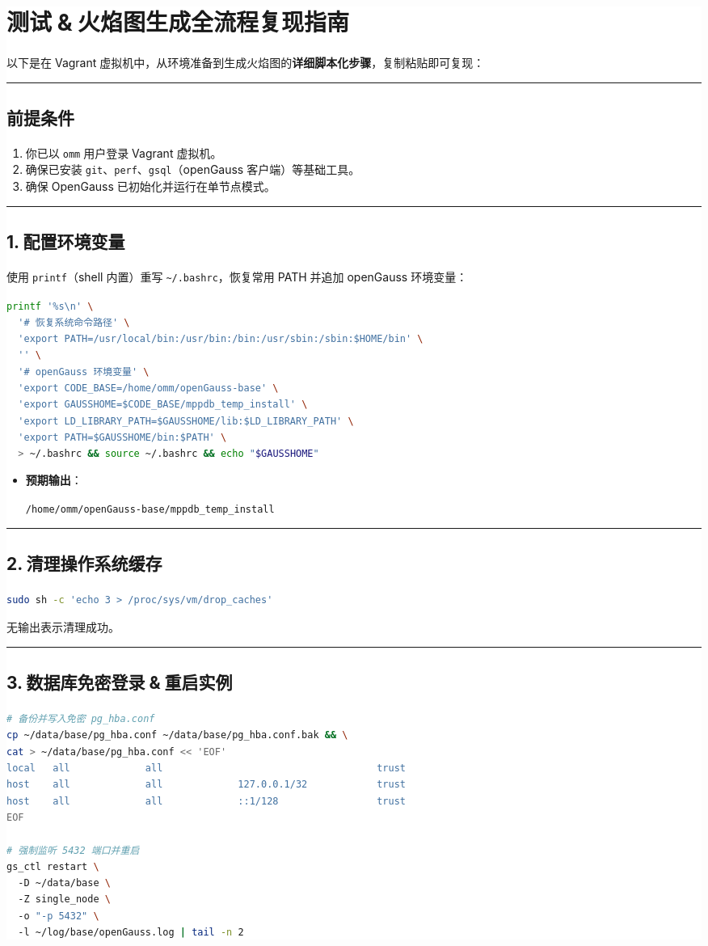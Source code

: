 # 测试 & 火焰图生成全流程复现指南

以下是在 Vagrant 虚拟机中，从环境准备到生成火焰图的**详细脚本化步骤**，复制粘贴即可复现：

------

## 前提条件

1. 你已以 `omm` 用户登录 Vagrant 虚拟机。
2. 确保已安装 `git`、`perf`、`gsql`（openGauss 客户端）等基础工具。
3. 确保 OpenGauss 已初始化并运行在单节点模式。

------

## 1. 配置环境变量

使用 `printf`（shell 内置）重写 `~/.bashrc`，恢复常用 PATH 并追加 openGauss 环境变量：

```bash
printf '%s\n' \
  '# 恢复系统命令路径' \
  'export PATH=/usr/local/bin:/usr/bin:/bin:/usr/sbin:/sbin:$HOME/bin' \
  '' \
  '# openGauss 环境变量' \
  'export CODE_BASE=/home/omm/openGauss-base' \
  'export GAUSSHOME=$CODE_BASE/mppdb_temp_install' \
  'export LD_LIBRARY_PATH=$GAUSSHOME/lib:$LD_LIBRARY_PATH' \
  'export PATH=$GAUSSHOME/bin:$PATH' \
  > ~/.bashrc && source ~/.bashrc && echo "$GAUSSHOME"
```

- **预期输出**：

  ```
  /home/omm/openGauss-base/mppdb_temp_install
  ```

------

## 2. 清理操作系统缓存

```bash
sudo sh -c 'echo 3 > /proc/sys/vm/drop_caches'
```

无输出表示清理成功。

------

## 3. 数据库免密登录 & 重启实例

```bash
# 备份并写入免密 pg_hba.conf
cp ~/data/base/pg_hba.conf ~/data/base/pg_hba.conf.bak && \
cat > ~/data/base/pg_hba.conf << 'EOF'
local   all             all                                     trust
host    all             all             127.0.0.1/32            trust
host    all             all             ::1/128                 trust
EOF

# 强制监听 5432 端口并重启
gs_ctl restart \  
  -D ~/data/base \  
  -Z single_node \  
  -o "-p 5432" \  
  -l ~/log/base/openGauss.log | tail -n 2
```